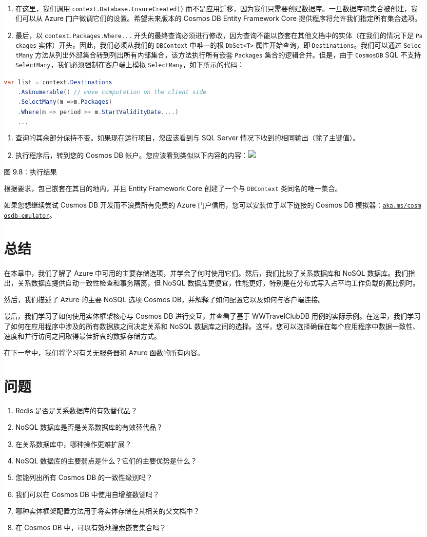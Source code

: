 1.  在这里，我们调用 `context.Database.EnsureCreated()` 而不是应用迁移，因为我们只需要创建数据库。一旦数据库和集合被创建，我们可以从 Azure 门户微调它们的设置。希望未来版本的 Cosmos DB Entity Framework Core 提供程序将允许我们指定所有集合选项。

1.  最后，以 `context.Packages.Where...` 开头的最终查询必须进行修改，因为查询不能以嵌套在其他文档中的实体（在我们的情况下是 `Packages` 实体）开头。因此，我们必须从我们的 `DBContext` 中唯一的根 `DbSet<T>` 属性开始查询，即 `Destinations`。我们可以通过 `SelectMany` 方法从列出外部集合转到列出所有内部集合，该方法执行所有嵌套 `Packages` 集合的逻辑合并。但是，由于 `CosmosDB` SQL 不支持 `SelectMany`，我们必须强制在客户端上模拟 `SelectMany`，如下所示的代码：

```cs
var list = context.Destinations
    .AsEnumerable() // move computation on the client side
    .SelectMany(m =>m.Packages)
    .Where(m => period >= m.StartValidityDate....)
    ... 
```

1.  查询的其余部分保持不变。如果现在运行项目，您应该看到与 SQL Server 情况下收到的相同输出（除了主键值）。

1.  执行程序后，转到您的 Cosmos DB 帐户。您应该看到类似以下内容的内容：![](https://github.com/OpenDocCN/freelearn-csharp-zh/raw/master/docs/sw-arch-cs9-dn5/img/B16756_09_08.png)

图 9.8：执行结果

根据要求，包已嵌套在其目的地内，并且 Entity Framework Core 创建了一个与 `DBContext` 类同名的唯一集合。

如果您想继续尝试 Cosmos DB 开发而不浪费所有免费的 Azure 门户信用，您可以安装位于以下链接的 Cosmos DB 模拟器：[`aka.ms/cosmosdb-emulator`](https://aka.ms/cosmosdb-emulator)。

# 总结

在本章中，我们了解了 Azure 中可用的主要存储选项，并学会了何时使用它们。然后，我们比较了关系数据库和 NoSQL 数据库。我们指出，关系数据库提供自动一致性检查和事务隔离，但 NoSQL 数据库更便宜，性能更好，特别是在分布式写入占平均工作负载的高比例时。

然后，我们描述了 Azure 的主要 NoSQL 选项 Cosmos DB，并解释了如何配置它以及如何与客户端连接。

最后，我们学习了如何使用实体框架核心与 Cosmos DB 进行交互，并查看了基于 WWTravelClubDB 用例的实际示例。在这里，我们学习了如何在应用程序中涉及的所有数据族之间决定关系和 NoSQL 数据库之间的选择。这样，您可以选择确保在每个应用程序中数据一致性、速度和并行访问之间取得最佳折衷的数据存储方式。

在下一章中，我们将学习有关无服务器和 Azure 函数的所有内容。

# 问题

1.  Redis 是否是关系数据库的有效替代品？

1.  NoSQL 数据库是否是关系数据库的有效替代品？

1.  在关系数据库中，哪种操作更难扩展？

1.  NoSQL 数据库的主要弱点是什么？它们的主要优势是什么？

1.  您能列出所有 Cosmos DB 的一致性级别吗？

1.  我们可以在 Cosmos DB 中使用自增整数键吗？

1.  哪种实体框架配置方法用于将实体存储在其相关的父文档中？

1.  在 Cosmos DB 中，可以有效地搜索嵌套集合吗？
